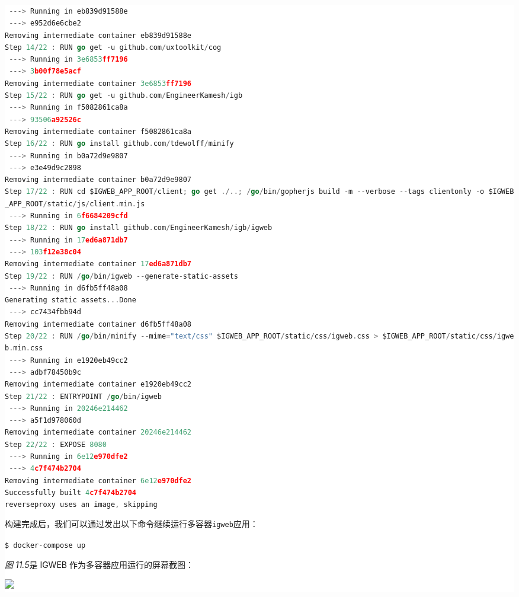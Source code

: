 ```go
 ---> Running in eb839d91588e
 ---> e952d6e6cbe2
Removing intermediate container eb839d91588e
Step 14/22 : RUN go get -u github.com/uxtoolkit/cog
 ---> Running in 3e6853ff7196
 ---> 3b00f78e5acf
Removing intermediate container 3e6853ff7196
Step 15/22 : RUN go get -u github.com/EngineerKamesh/igb
 ---> Running in f5082861ca8a
 ---> 93506a92526c
Removing intermediate container f5082861ca8a
Step 16/22 : RUN go install github.com/tdewolff/minify
 ---> Running in b0a72d9e9807
 ---> e3e49d9c2898
Removing intermediate container b0a72d9e9807
Step 17/22 : RUN cd $IGWEB_APP_ROOT/client; go get ./..; /go/bin/gopherjs build -m --verbose --tags clientonly -o $IGWEB_APP_ROOT/static/js/client.min.js
 ---> Running in 6f6684209cfd
Step 18/22 : RUN go install github.com/EngineerKamesh/igb/igweb
 ---> Running in 17ed6a871db7
 ---> 103f12e38c04
Removing intermediate container 17ed6a871db7
Step 19/22 : RUN /go/bin/igweb --generate-static-assets
 ---> Running in d6fb5ff48a08
Generating static assets...Done
 ---> cc7434fbb94d
Removing intermediate container d6fb5ff48a08
Step 20/22 : RUN /go/bin/minify --mime="text/css" $IGWEB_APP_ROOT/static/css/igweb.css > $IGWEB_APP_ROOT/static/css/igweb.min.css
 ---> Running in e1920eb49cc2
 ---> adbf78450b9c
Removing intermediate container e1920eb49cc2
Step 21/22 : ENTRYPOINT /go/bin/igweb
 ---> Running in 20246e214462
 ---> a5f1d978060d
Removing intermediate container 20246e214462
Step 22/22 : EXPOSE 8080
 ---> Running in 6e12e970dfe2
 ---> 4c7f474b2704
Removing intermediate container 6e12e970dfe2
Successfully built 4c7f474b2704
reverseproxy uses an image, skipping
```

构建完成后，我们可以通过发出以下命令继续运行多容器`igweb`应用：

```go
$ docker-compose up
```

*图 11.5*是 IGWEB 作为多容器应用运行的屏幕截图：

![](img/8c58f00f-245d-4d24-bf98-36e9fd4877f4.png)
